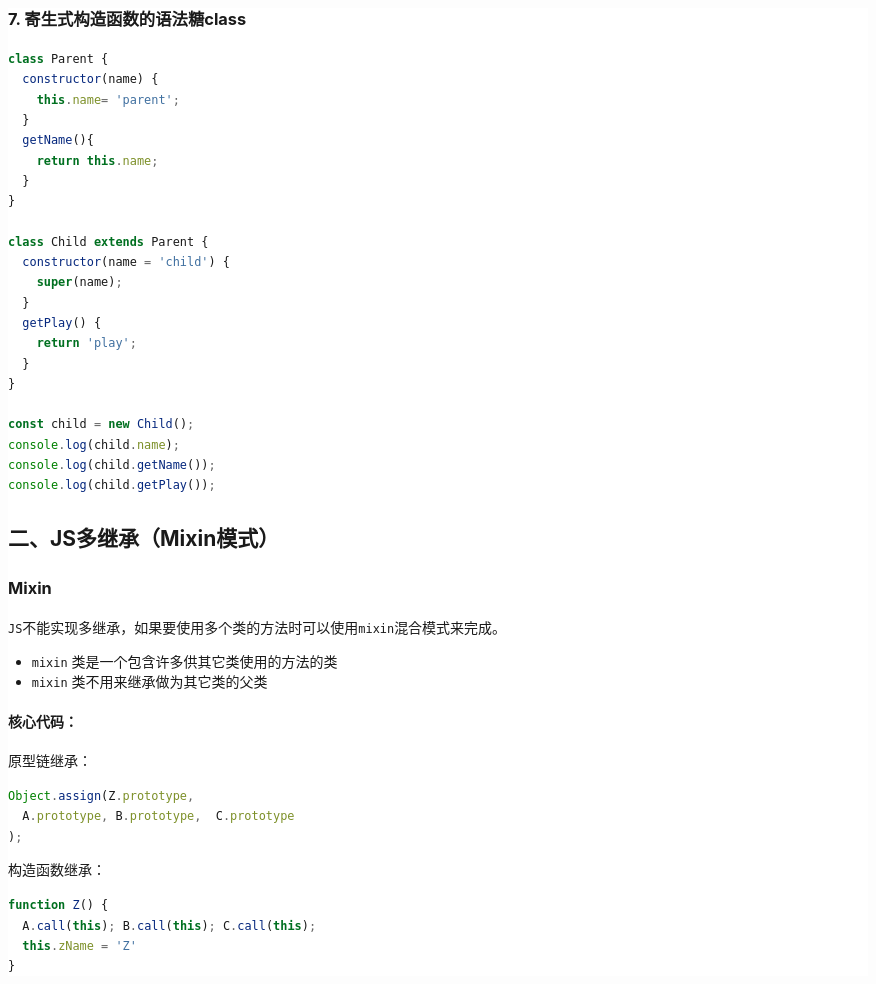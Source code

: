 ### 7. 寄生式构造函数的语法糖class

```javascript
class Parent {
  constructor(name) {
    this.name= 'parent';
  }
  getName(){
    return this.name;
  }
}

class Child extends Parent {
  constructor(name = 'child') {
    super(name);
  }
  getPlay() {
    return 'play';
  }
}

const child = new Child();
console.log(child.name);
console.log(child.getName());
console.log(child.getPlay());
```

## 二、JS多继承（Mixin模式）

### Mixin

`JS`不能实现多继承，如果要使用多个类的方法时可以使用`mixin`混合模式来完成。

- `mixin` 类是一个包含许多供其它类使用的方法的类
- `mixin` 类不用来继承做为其它类的父类

#### 核心代码：

原型链继承：

```javascript
Object.assign(Z.prototype, 
  A.prototype, B.prototype,  C.prototype
);
```

构造函数继承：

```javascript
function Z() {
  A.call(this); B.call(this); C.call(this);
  this.zName = 'Z'
}
```
